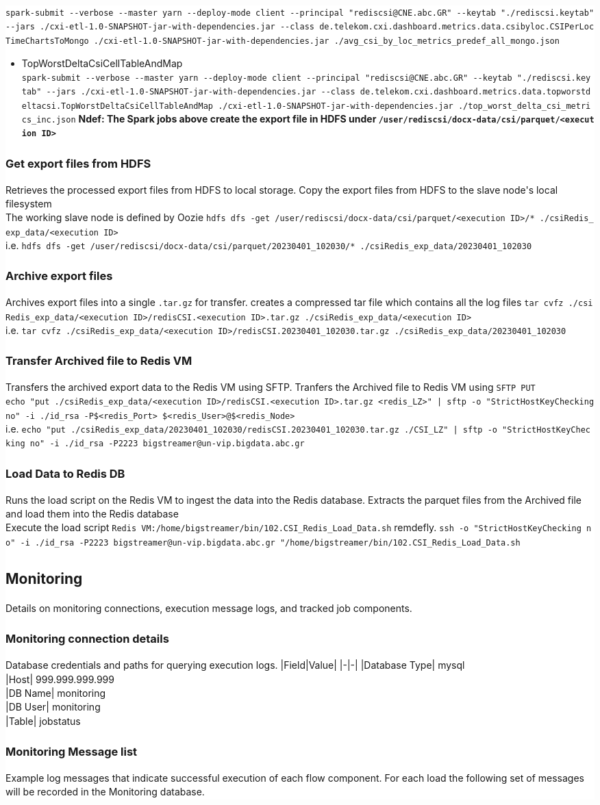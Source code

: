 `spark-submit --verbose --master yarn --deploy-mode client --principal "rediscsi@CNE.abc.GR" --keytab "./rediscsi.keytab" --jars ./cxi-etl-1.0-SNAPSHOT-jar-with-dependencies.jar --class de.telekom.cxi.dashboard.metrics.data.csibyloc.CSIPerLocTimeChartsToMongo ./cxi-etl-1.0-SNAPSHOT-jar-with-dependencies.jar ./avg_csi_by_loc_metrics_predef_all_mongo.json`
- TopWorstDeltaCsiCellTableAndMap  
`spark-submit --verbose --master yarn --deploy-mode client --principal "rediscsi@CNE.abc.GR" --keytab "./rediscsi.keytab" --jars ./cxi-etl-1.0-SNAPSHOT-jar-with-dependencies.jar --class de.telekom.cxi.dashboard.metrics.data.topworstdeltacsi.TopWorstDeltaCsiCellTableAndMap ./cxi-etl-1.0-SNAPSHOT-jar-with-dependencies.jar ./top_worst_delta_csi_metrics_inc.json`
**Ndef: The Spark jobs above create the export file in HDFS under `/user/rediscsi/docx-data/csi/parquet/<execution ID>`**
### Get export files from HDFS
Retrieves the processed export files from HDFS to local storage.
Copy the export files from HDFS to the slave node's local filesystem  
The working slave node is defined by Oozie
`hdfs dfs -get /user/rediscsi/docx-data/csi/parquet/<execution ID>/* ./csiRedis_exp_data/<execution ID>`  
i.e. `hdfs dfs -get /user/rediscsi/docx-data/csi/parquet/20230401_102030/* ./csiRedis_exp_data/20230401_102030`
### Archive export files
Archives export files into a single `.tar.gz` for transfer.
creates a compressed tar file which contains all the log files
`tar cvfz ./csiRedis_exp_data/<execution ID>/redisCSI.<execution ID>.tar.gz ./csiRedis_exp_data/<execution ID>`  
i.e. `tar cvfz ./csiRedis_exp_data/<execution ID>/redisCSI.20230401_102030.tar.gz ./csiRedis_exp_data/20230401_102030`
### Transfer Archived file to Redis VM
Transfers the archived export data to the Redis VM using SFTP.
Tranfers the Archived file to Redis VM using `SFTP PUT`  
`echo "put ./csiRedis_exp_data/<execution ID>/redisCSI.<execution ID>.tar.gz <redis_LZ>" | sftp -o "StrictHostKeyChecking no" -i ./id_rsa -P$<redis_Port> $<redis_User>@$<redis_Node>`  
i.e. `echo "put ./csiRedis_exp_data/20230401_102030/redisCSI.20230401_102030.tar.gz ./CSI_LZ" | sftp -o "StrictHostKeyChecking no" -i ./id_rsa -P2223 bigstreamer@un-vip.bigdata.abc.gr`
### Load Data to Redis DB
Runs the load script on the Redis VM to ingest the data into the Redis database.
Extracts the parquet files from the Archived file and load them into the Redis database  
Execute the load script `Redis VM:/home/bigstreamer/bin/102.CSI_Redis_Load_Data.sh` remdefly.
`ssh -o "StrictHostKeyChecking no" -i ./id_rsa -P2223 bigstreamer@un-vip.bigdata.abc.gr "/home/bigstreamer/bin/102.CSI_Redis_Load_Data.sh`
## Monitoring
Details on monitoring connections, execution message logs, and tracked job components.
### Monitoring connection details
Database credentials and paths for querying execution logs.
|Field|Value|
|-|-|
|Database Type| mysql  
|Host| 999.999.999.999  
|DB Name| monitoring  
|DB User| monitoring  
|Table| jobstatus  
### Monitoring Message list
Example log messages that indicate successful execution of each flow component.
For each load the following set of messages will be recorded in the Monitoring database.
